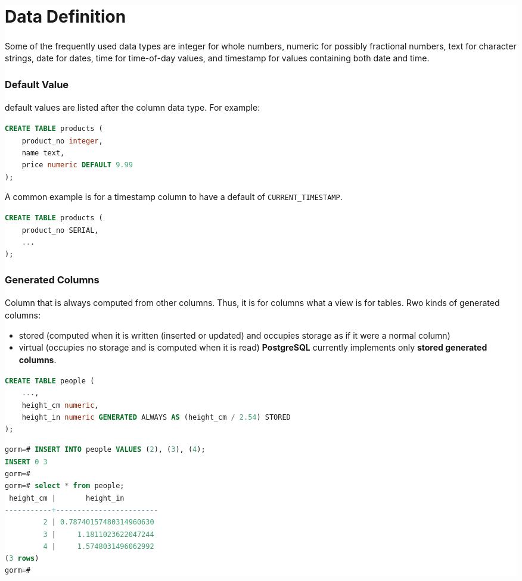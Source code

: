 # Data Definition

Some of the frequently used data types are integer for whole numbers, numeric for possibly fractional numbers, text for character strings, date for dates, time for time-of-day values, and timestamp for values containing both date and time.

### Default Value
default values are listed after the column data type. For example:
```sql
CREATE TABLE products (
    product_no integer,
    name text,
    price numeric DEFAULT 9.99
);
```
A common example is for a timestamp column to have a default of `CURRENT_TIMESTAMP`.
```sql
CREATE TABLE products (
    product_no SERIAL,
    ...
);
```

### Generated Columns
Column that is always computed from other columns. Thus, it is for columns what a view is for tables. 
Rwo kinds of generated columns: 
- stored (computed when it is written (inserted or updated) and occupies storage as if it were a normal column)
- virtual (occupies no storage and is computed when it is read)
**PostgreSQL** currently implements only **stored generated columns**.

```sql
CREATE TABLE people (
    ...,
    height_cm numeric,
    height_in numeric GENERATED ALWAYS AS (height_cm / 2.54) STORED
);
```
```sql
gorm=# INSERT INTO people VALUES (2), (3), (4);
INSERT 0 3
gorm=# 
gorm=# select * from people;
 height_cm |       height_in        
-----------+------------------------
         2 | 0.78740157480314960630
         3 |     1.1811023622047244
         4 |     1.5748031496062992
(3 rows)
gorm=#
```
